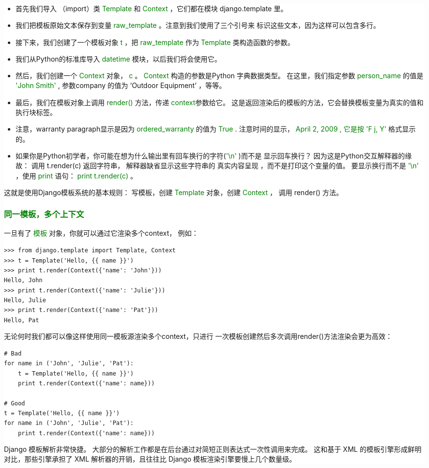 - 首先我们导入 （import）类 <font color=#008000>Template</font> 和 <font color=#008000>Context</font> ，它们都在模块 django.template 里。

- 我们把模板原始文本保存到变量 <font color=#008000>raw_template </font>。注意到我们使用了三个引号来 标识这些文本，因为这样可以包含多行。

- 接下来，我们创建了一个模板对象 <font color=#008000>t</font> ，把 <font color=#008000>raw_template</font> 作为 <font color=#008000>Template</font> 类构造函数的参数。

- 我们从Python的标准库导入 <font color=#008000>datetime</font> 模块，以后我们将会使用它。

- 然后，我们创建一个 <font color=#008000>Context</font> 对象， <font color=#008000>c</font> 。 <font color=#008000>Context</font> 构造的参数是Python 字典数据类型。 在这里，我们指定参数 <font color=#008000>person_name</font> 的值是 <font color=#008000>'John Smith'</font> , 参数company 的值为 ‘Outdoor Equipment’ ，等等。

- 最后，我们在模板对象上调用 <font color=#008000>render()</font> 方法，传递 <font color=#008000>context</font>参数给它。 这是返回渲染后的模板的方法，它会替换模板变量为真实的值和执行块标签。

- 注意，warranty paragraph显示是因为 <font color=#008000>ordered_warranty</font> 的值为 <font color=#008000>True</font> . 注意时间的显示， <font color=#008000>April 2, 2009 , 它是按 'F j, Y'</font> 格式显示的。

- 如果你是Python初学者，你可能在想为什么输出里有回车换行的字符(<font color=#008000>'\n'</font> )而不是 显示回车换行？ 因为这是Python交互解释器的缘故： 调用 t.render(c) 返回字符串， 解释器缺省显示这些字符串的 真实内容呈现 ，而不是打印这个变量的值。 要显示换行而不是 <font color=#008000>'\n'</font> ，使用 <font color=#008000>print </font>语句： <font color=#008000>print t.render(c) </font>。

这就是使用Django模板系统的基本规则： 写模板，创建 <font color=#008000>Template</font> 对象，创建 <font color=#008000>Context </font>， 调用 render() 方法。

### <font color=#008000>同一模板，多个上下文</font>

一旦有了 <font color=#008000>模板</font> 对象，你就可以通过它渲染多个context， 例如：

```
>>> from django.template import Template, Context
>>> t = Template('Hello, {{ name }}')
>>> print t.render(Context({'name': 'John'}))
Hello, John
>>> print t.render(Context({'name': 'Julie'}))
Hello, Julie
>>> print t.render(Context({'name': 'Pat'}))
Hello, Pat
```

无论何时我们都可以像这样使用同一模板源渲染多个context，只进行 一次模板创建然后多次调用render()方法渲染会更为高效：

```
# Bad
for name in ('John', 'Julie', 'Pat'):
    t = Template('Hello, {{ name }}')
    print t.render(Context({'name': name}))

# Good
t = Template('Hello, {{ name }}')
for name in ('John', 'Julie', 'Pat'):
    print t.render(Context({'name': name}))
```

Django 模板解析非常快捷。 大部分的解析工作都是在后台通过对简短正则表达式一次性调用来完成。 这和基于 XML 的模板引擎形成鲜明对比，那些引擎承担了 XML 解析器的开销，且往往比 Django 模板渲染引擎要慢上几个数量级。
